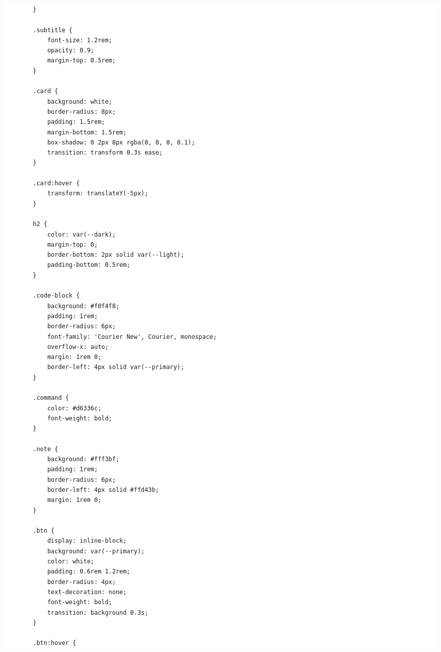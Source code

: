 ```html
        }
        
        .subtitle {
            font-size: 1.2rem;
            opacity: 0.9;
            margin-top: 0.5rem;
        }
        
        .card {
            background: white;
            border-radius: 8px;
            padding: 1.5rem;
            margin-bottom: 1.5rem;
            box-shadow: 0 2px 8px rgba(0, 0, 0, 0.1);
            transition: transform 0.3s ease;
        }
        
        .card:hover {
            transform: translateY(-5px);
        }
        
        h2 {
            color: var(--dark);
            margin-top: 0;
            border-bottom: 2px solid var(--light);
            padding-bottom: 0.5rem;
        }
        
        .code-block {
            background: #f0f4f8;
            padding: 1rem;
            border-radius: 6px;
            font-family: 'Courier New', Courier, monospace;
            overflow-x: auto;
            margin: 1rem 0;
            border-left: 4px solid var(--primary);
        }
        
        .command {
            color: #d6336c;
            font-weight: bold;
        }
        
        .note {
            background: #fff3bf;
            padding: 1rem;
            border-radius: 6px;
            border-left: 4px solid #ffd43b;
            margin: 1rem 0;
        }
        
        .btn {
            display: inline-block;
            background: var(--primary);
            color: white;
            padding: 0.6rem 1.2rem;
            border-radius: 4px;
            text-decoration: none;
            font-weight: bold;
            transition: background 0.3s;
        }
        
        .btn:hover {
```